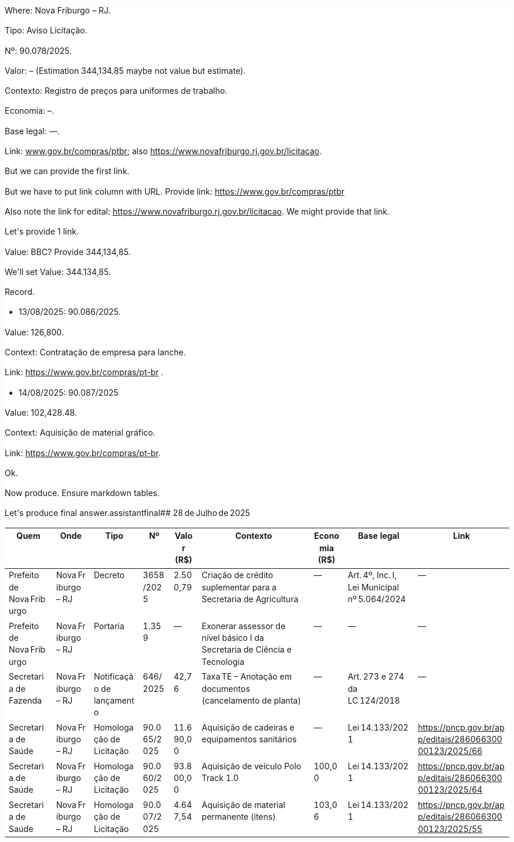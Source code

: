 Where: Nova Friburgo – RJ.

Tipo: Aviso Licitação.

Nº: 90.078/2025.

Valor: – (Estimation 344,134.85 maybe not value but estimate).

Contexto: Registro de preços para uniformes de trabalho.

Economia: –.

Base legal: —.

Link: www.gov.br/compras/ptbr; also https://www.novafriburgo.rj.gov.br/licitacao.

But we can provide the first link.

But we have to put link column with URL. Provide link: https://www.gov.br/compras/ptbr

Also note the link for edital: https://www.novafriburgo.rj.gov.br/licitacao. We might provide that link.

Let's provide 1 link.

Value: BBC? Provide 344,134,85.

We'll set Value: 344.134,85.

Record.

- 13/08/2025: 90.086/2025.

Value: 126,800.

Context: Contratação de empresa para lanche.

Link: https://www.gov.br/compras/pt-br .

- 14/08/2025: 90.087/2025

Value: 102,428.48.

Context: Aquisição de material gráfico.

Link: https://www.gov.br/compras/pt-br.

Ok.

Now produce. Ensure markdown tables.

Let's produce final answer.assistantfinal## 28 de Julho de 2025  

| Quem | Onde | Tipo | Nº | Valor (R$) | Contexto | Economia (R$) | Base legal | Link |
|------|------|------|----|------------|----------|---------------|------------|------|
| Prefeito de Nova Friburgo | Nova Friburgo – RJ | Decreto | 3658/2025 | 2.500,79 | Criação de crédito suplementar para a Secretaria de Agricultura | — | Art. 4º, Inc. I, Lei Municipal nº 5.064/2024 | — |
| Prefeito de Nova Friburgo | Nova Friburgo – RJ | Portaria | 1.359 | — | Exonerar assessor de nível básico I da Secretaria de Ciência e Tecnologia | — | — | — |
| Secretaria de Fazenda | Nova Friburgo – RJ | Notificação de lançamento | 646/2025 | 42,76 | Taxa TE – Anotação em documentos (cancelamento de planta) | — | Art. 273 e 274 da LC 124/2018 | — |
| Secretaria de Saúde | Nova Friburgo – RJ | Homologação de Licitação | 90.065/2025 | 11.690,00 | Aquisição de cadeiras e equipamentos sanitários | — | Lei 14.133/2021 | <https://pncp.gov.br/app/editais/28606630000123/2025/66> |
| Secretaria de Saúde | Nova Friburgo – RJ | Homologação de Licitação | 90.060/2025 | 93.800,00 | Aquisição de veículo Polo Track 1.0 | 100,00 | Lei 14.133/2021 | <https://pncp.gov.br/app/editais/28606630000123/2025/64> |
| Secretaria de Saúde | Nova Friburgo – RJ | Homologação de Licitação | 90.007/2025 | 4.647,54 | Aquisição de material permanente (itens) | 103,06 | Lei 14.133/2021 | <https://pncp.gov.br/app/editais/28606630000123/2025/55> |
